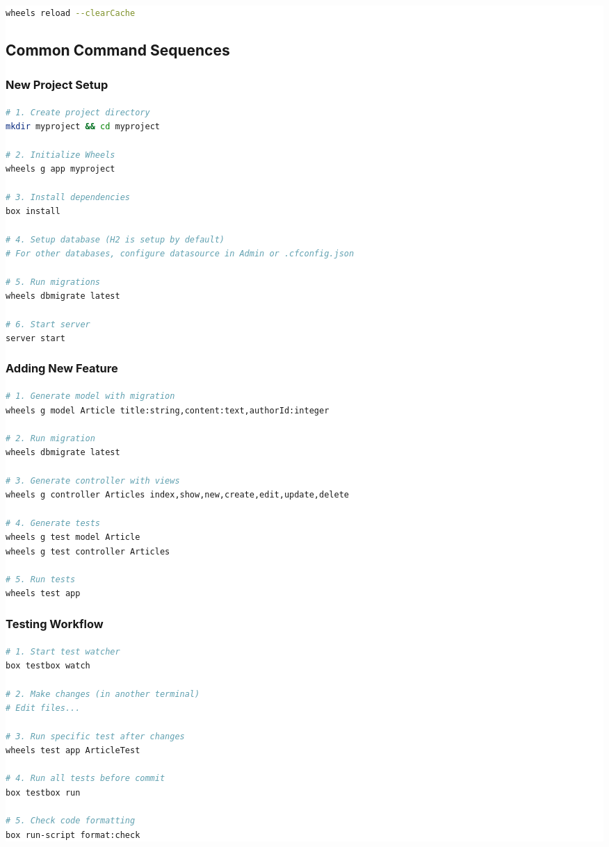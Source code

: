 ```bash
wheels reload --clearCache
```

## Common Command Sequences

### New Project Setup

```bash
# 1. Create project directory
mkdir myproject && cd myproject

# 2. Initialize Wheels
wheels g app myproject

# 3. Install dependencies
box install

# 4. Setup database (H2 is setup by default)
# For other databases, configure datasource in Admin or .cfconfig.json

# 5. Run migrations
wheels dbmigrate latest

# 6. Start server
server start
```

### Adding New Feature

```bash
# 1. Generate model with migration
wheels g model Article title:string,content:text,authorId:integer

# 2. Run migration
wheels dbmigrate latest

# 3. Generate controller with views
wheels g controller Articles index,show,new,create,edit,update,delete

# 4. Generate tests
wheels g test model Article
wheels g test controller Articles

# 5. Run tests
wheels test app
```

### Testing Workflow

```bash
# 1. Start test watcher
box testbox watch

# 2. Make changes (in another terminal)
# Edit files...

# 3. Run specific test after changes
wheels test app ArticleTest

# 4. Run all tests before commit
box testbox run

# 5. Check code formatting
box run-script format:check
```